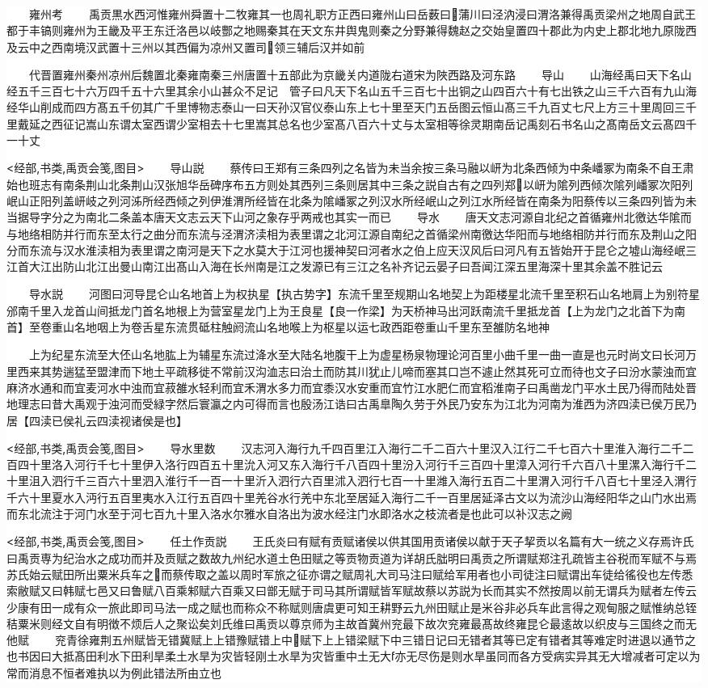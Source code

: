 










　　雍州考
　　禹贡黒水西河惟雍州舜置十二牧雍其一也周礼职方正西曰雍州山曰岳薮曰蒲川曰泾汭浸曰渭洛兼得禹贡梁州之地周自武王都于丰镐则雍州为王畿及平王东迁洛邑以岐酆之地赐秦其在天文东井舆鬼则秦之分野兼得魏赵之交始皇置四十郡此为内史上郡北地九原陇西及云中之西南境汉武置十三州以其西偏为凉州又置司领三辅后汉并如前

　　代晋置雍州秦州凉州后魏置北秦雍南秦三州唐置十五部此为京畿关内道陇右道宋为陜西路及河东路
　　导山
　　山海经禹曰天下名山经五千三百七十六万四千五十六里其余小山甚众不足记　管子曰凡天下名山五千三百七十出铜之山四百六十有七出铁之山三千六百有九山海经华山削成而四方髙五千仞其广千里博物志泰山一曰天孙汉官仪泰山东上七十里至天门五岳图云恒山髙三千九百丈七尺上方三十里周回三千里戴延之西征记嵩山东谓太室西谓少室相去十七里嵩其总名也少室髙八百六十丈与太室相等徐灵期南岳记禹刻石书名山之髙南岳文云髙四千一十丈


<经部,书类,禹贡会笺,图目>
　　导山説
　　蔡传曰王郑有三条四列之名皆为未当余按三条马融以岍为北条西倾为中条嶓冢为南条不自王肃始也班志有南条荆山北条荆山汉张旭华岳碑序布五方则处其西列三条则居其中三条之説自古有之四列郑以岍为隂列西倾次隂列嶓冢次阳列岷山正阳列盖岍岐之列河泲所经西倾之列伊淮渭所经皆在北条为隂嶓冢之列汉水所经岷山之列江水所经皆在南条为阳蔡传以三条四列皆为未当据导字分之为南北二条盖本唐天文志云天下山河之象存乎两戒也其实一而已
　　导水
　　唐天文志河源自北纪之首循雍州北徼达华隂而与地络相防并行而东至太行之曲分而东流与泾渭济渎相为表里谓之北河江源自南纪之首循梁州南徼达华阳而与地络相防并行而东及荆山之阳分而东流与汉水淮渎相为表里谓之南河是天下之水莫大于江河也援神契曰河者水之伯上应天汉风后曰河凡有五皆始开于昆仑之墟山海经岷三江首大江出防山北江出曼山南江出髙山入海在长州南是江之发源已有三江之名补齐记云晏子曰吾闻江深五里海深十里其余盖不胜记云



















　　导水説
　　河图曰河导昆仑山名地首上为权执星【执古势字】东流千里至规期山名地契上为距楼星北流千里至积石山名地肩上为别符星邠南千里入龙首山间抵龙门首名地根上为营室星龙门上为王良星【良一作梁】为天桥神马出河跃南流千里抵龙首【上为龙门之北首下为南首】至卷重山名地咽上为卷舌星东流贯砥柱触阏流山名地喉上为枢星以运七政西距卷重山千里东至雒防名地神

　　上为纪星东流至大伾山名地肱上为辅星东流过洚水至大陆名地腹干上为虚星杨泉物理论河百里小曲千里一曲一直是也元时尚文曰长河万里西来其势遄猛至盟津而下地土平疏移徙不常前汉沟洫志曰治土而防其川犹止儿啼而塞其口岂不遽止然其死可立而待也文子曰汾水蒙浊而宜麻济水通和而宜麦河水中浊而宜菽雒水轻利而宜禾渭水多力而宜黍汉水安重而宜竹江水肥仁而宜稻淮南子曰禹凿龙门平水土民乃得而陆处晋地理志曰昔大禹观于浊河而受緑字然后寰瀛之内可得而言也殷汤江诰曰古禹臯陶久劳于外民乃安东为江北为河南为淮西为济四渎已侯万民乃居【四渎已侯礼云四渎视诸侯是也】




<经部,书类,禹贡会笺,图目>
　　导水里数
　　汉志河入海行九千四百里江入海行二千二百六十里汉入江行二千七百六十里淮入海行二千二百四十里洛入河行千七十里伊入洛行四百五十里沇入河又东入海行千八百四十里汾入河行千三百四十里漳入河行千六百八十里漯入海行千二十里沮入泗行千三百六十里泗入淮行千一百一十里沂入泗行六百里沭入泗行七百一十里潍入海行五百二十里渭入河行千八百七十里泾入渭行千六十里夏水入沔行五百里夷水入江行五百四十里羌谷水行羌中东北至居延入海行二千一百里居延泽古文以为流沙山海经阳华之山门水出焉而东北流注于河门水至于河七百九十里入洛水尔雅水自洛出为波水经注门水即洛水之枝流者是也此可以补汉志之阙


<经部,书类,禹贡会笺,图目>
　　任土作贡説
　　王氏炎曰有赋有贡赋诸侯以供其国用贡诸侯以献于天子挈贡以名篇有大一统之义存焉许氏曰禹贡専为纪治水之成功而并及贡赋之数故九州纪水道土色田赋之等贡物贡道为详胡氏朏明曰禹贡之所谓赋郑注孔疏皆主谷税而军赋不与焉苏氏始云赋田所出粟米兵车之而蔡传取之盖以周时军旅之征亦谓之赋周礼大司马注曰赋给军用者也小司徒注曰赋谓出车徒给徭役也左传悉索敝赋又曰韩赋七邑又曰鲁赋八百乘邾赋六百乘又曰鄫无赋于司马其所谓赋皆军赋故蔡以苏説为长而其实不然按周以前无谓兵为赋者左传云少康有田一成有众一旅此即司马法一成之赋也而称众不称赋则唐虞更可知王耕野云九州田赋止是米谷非必兵车此言得之观甸服之赋惟纳总铚秸粟米则经文自有明徴不烦后人之聚讼矣刘氏维曰禹贡以尊京师为主故首冀州兖最下故次兖雍最髙故终雍昆仑最逺故以织皮与三国终之而无他赋
　　兖青徐雍荆五州赋皆无错冀赋上上错豫赋错上中赋下上上错梁赋下中三错日记曰无错者其等已定有错者其等难定时进退以通节之也书因曰大抵髙田利水下田利旱柔土水旱为灾皆轻刚土水旱为灾皆重中土无大亦无尽伤是则水旱虽同而各方受病实异其无大增减者可定以为常而消息不恒者难执以为例此错法所由立也
